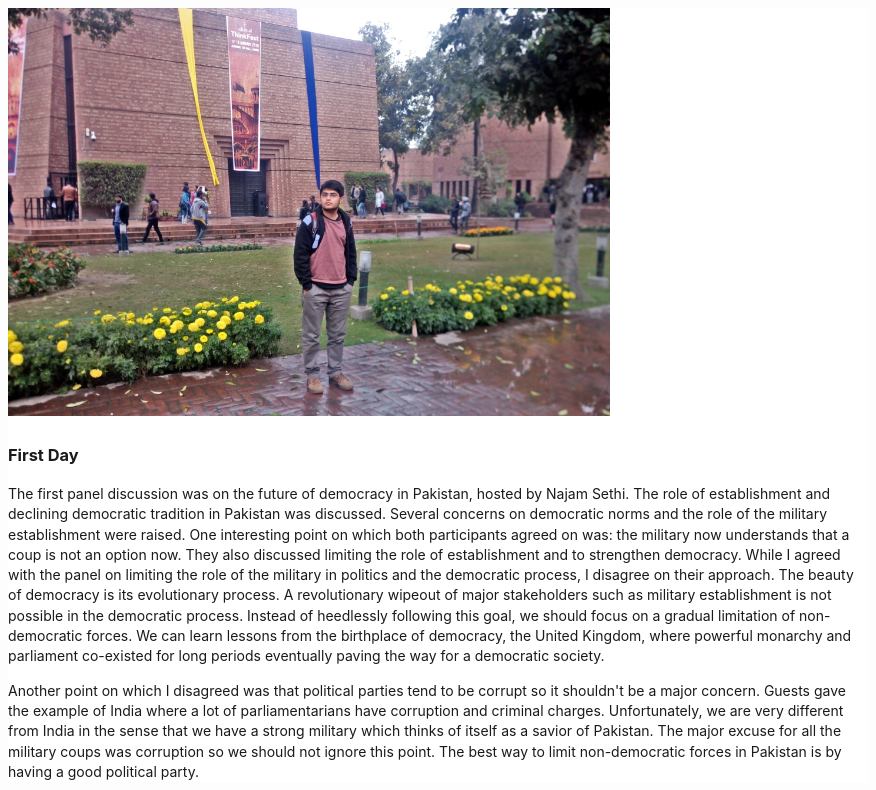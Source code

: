 <img src="img/thinkFest/thinkfest1.jpg" alt="At ThinkFest 2019" style="width:70%">
</center>

### First Day

The first panel discussion was on the future of democracy in Pakistan, hosted by Najam Sethi. The role of establishment and declining democratic tradition in Pakistan was discussed. Several concerns on democratic norms and the role of the military establishment were raised. One interesting point on which both participants agreed on was: the military now understands that a coup is not an option now. They also discussed limiting the role of establishment and to strengthen democracy. While I agreed with the panel on limiting the role of the military in politics and the democratic process, I disagree on their approach. The beauty of democracy is its evolutionary process. A revolutionary wipeout of major stakeholders such as military establishment is not possible in the democratic process. Instead of heedlessly following this goal, we should focus on a gradual limitation of non-democratic forces. We can learn lessons from the birthplace of democracy, the United Kingdom, where powerful monarchy and parliament co-existed for long periods eventually paving the way for a democratic society. 

Another point on which I disagreed was that political parties tend to be corrupt so it shouldn't be a major concern. Guests gave the example of India where a lot of parliamentarians have corruption and criminal charges. Unfortunately, we are very different from India in the sense that we have a strong military which thinks of itself as a savior of Pakistan. The major excuse for all the military coups was corruption so we should not ignore this point. The best way to limit non-democratic forces in Pakistan is by having a good political party.
